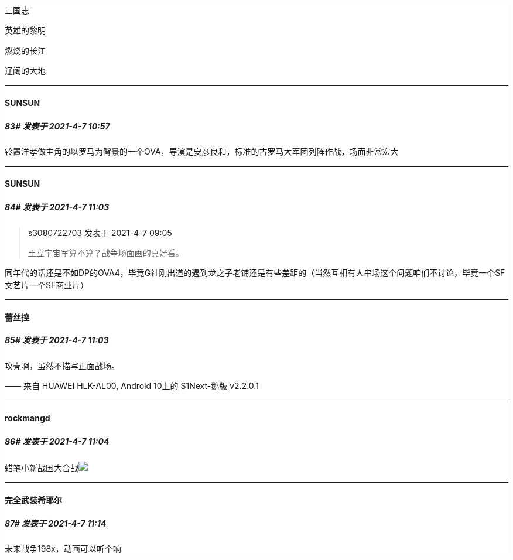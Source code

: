 
三国志

英雄的黎明

燃烧的长江

辽阔的大地


-----

####  SUNSUN  
##### 83#       发表于 2021-4-7 10:57


铃置洋孝做主角的以罗马为背景的一个OVA，导演是安彦良和，标准的古罗马大军团列阵作战，场面非常宏大


-----

####  SUNSUN  
##### 84#       发表于 2021-4-7 11:03


<blockquote><a href="httphttps://bbs.saraba1st.com/2b/forum.php?mod=redirect&amp;goto=findpost&amp;pid=50856875&amp;ptid=1996935" target="_blank">s3080722703 发表于 2021-4-7 09:05</a>

王立宇宙军算不算？战争场面画的真好看。</blockquote>
同年代的话还是不如DP的OVA4，毕竟G社刚出道的遇到龙之子老铺还是有些差距的（当然互相有人串场这个问题咱们不讨论，毕竟一个SF文艺片一个SF商业片）


-----

####  蕾丝控  
##### 85#       发表于 2021-4-7 11:03


攻壳啊，虽然不描写正面战场。

—— 来自 HUAWEI HLK-AL00, Android 10上的 [S1Next-鹅版](https://github.com/ykrank/S1-Next/releases) v2.2.0.1


-----

####  rockmangd  
##### 86#       发表于 2021-4-7 11:04


蜡笔小新战国大合战<img src="https://static.saraba1st.com/image/smiley/face2017/245.png" referrerpolicy="no-referrer">


-----

####  完全武装希耶尔  
##### 87#       发表于 2021-4-7 11:14


未来战争198x，动画可以听个响
